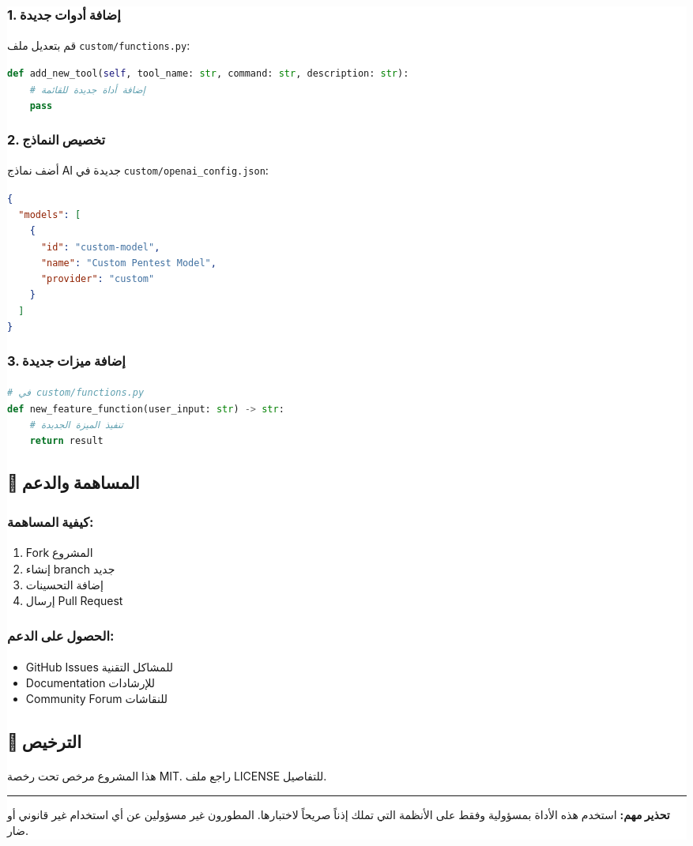 ### 1. **إضافة أدوات جديدة**

قم بتعديل ملف `custom/functions.py`:

```python
def add_new_tool(self, tool_name: str, command: str, description: str):
    # إضافة أداة جديدة للقائمة
    pass
```

### 2. **تخصيص النماذج**

أضف نماذج AI جديدة في `custom/openai_config.json`:

```json
{
  "models": [
    {
      "id": "custom-model",
      "name": "Custom Pentest Model",
      "provider": "custom"
    }
  ]
}
```

### 3. **إضافة ميزات جديدة**

```python
# في custom/functions.py
def new_feature_function(user_input: str) -> str:
    # تنفيذ الميزة الجديدة
    return result
```

## 🤝 المساهمة والدعم

### كيفية المساهمة:
1. Fork المشروع
2. إنشاء branch جديد
3. إضافة التحسينات
4. إرسال Pull Request

### الحصول على الدعم:
- GitHub Issues للمشاكل التقنية
- Documentation للإرشادات
- Community Forum للنقاشات

## 📄 الترخيص

هذا المشروع مرخص تحت رخصة MIT. راجع ملف LICENSE للتفاصيل.

---

**تحذير مهم:** استخدم هذه الأداة بمسؤولية وفقط على الأنظمة التي تملك إذناً صريحاً لاختبارها. المطورون غير مسؤولين عن أي استخدام غير قانوني أو ضار.
